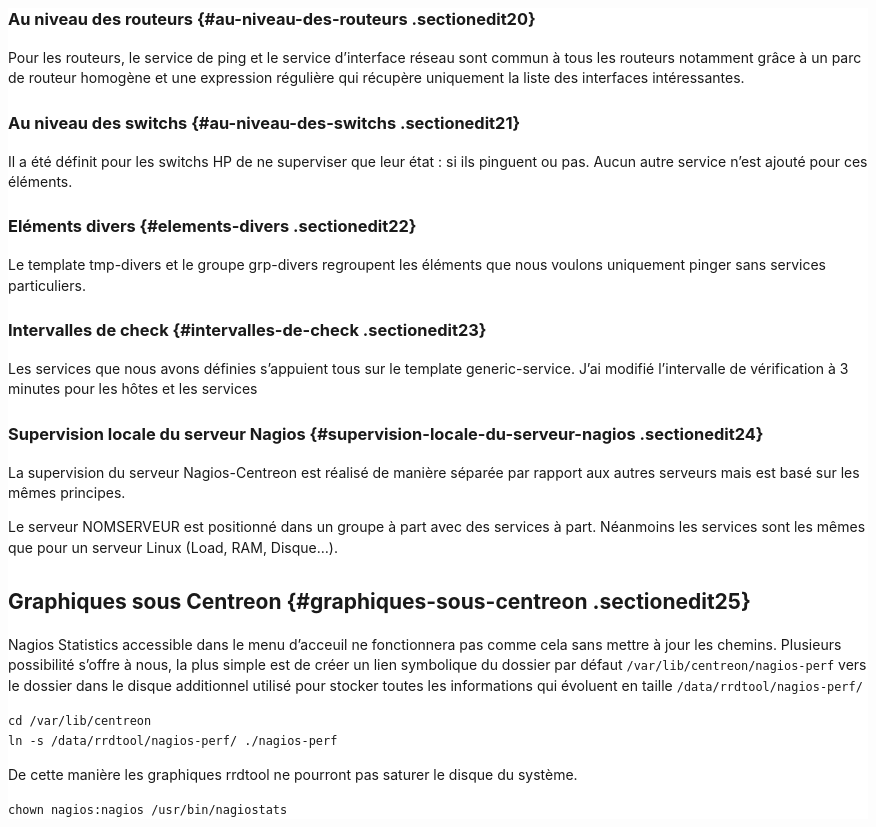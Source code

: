 ### Au niveau des routeurs {#au-niveau-des-routeurs .sectionedit20}

Pour les routeurs, le service de ping et le service d’interface réseau
sont commun à tous les routeurs notamment grâce à un parc de routeur
homogène et une expression régulière qui récupère uniquement la liste
des interfaces intéressantes.

### Au niveau des switchs {#au-niveau-des-switchs .sectionedit21}

Il a été définit pour les switchs HP de ne superviser que leur état : si
ils pinguent ou pas. Aucun autre service n’est ajouté pour ces éléments.

### Eléments divers {#elements-divers .sectionedit22}

Le template tmp-divers et le groupe grp-divers regroupent les éléments
que nous voulons uniquement pinger sans services particuliers.

### Intervalles de check {#intervalles-de-check .sectionedit23}

Les services que nous avons définies s’appuient tous sur le template
generic-service. J’ai modifié l’intervalle de vérification à 3 minutes
pour les hôtes et les services

### Supervision locale du serveur Nagios {#supervision-locale-du-serveur-nagios .sectionedit24}

La supervision du serveur Nagios-Centreon est réalisé de manière séparée
par rapport aux autres serveurs mais est basé sur les mêmes principes.

Le serveur NOMSERVEUR est positionné dans un groupe à part avec des
services à part. Néanmoins les services sont les mêmes que pour un
serveur Linux (Load, RAM, Disque…).

Graphiques sous Centreon {#graphiques-sous-centreon .sectionedit25}
------------------------

Nagios Statistics accessible dans le menu d’acceuil ne fonctionnera pas
comme cela sans mettre à jour les chemins. Plusieurs possibilité s’offre
à nous, la plus simple est de créer un lien symbolique du dossier par
défaut `/var/lib/centreon/nagios-perf` vers le dossier dans le disque
additionnel utilisé pour stocker toutes les informations qui évoluent en
taille `/data/rrdtool/nagios-perf/`

~~~
cd /var/lib/centreon
ln -s /data/rrdtool/nagios-perf/ ./nagios-perf
~~~

De cette manière les graphiques rrdtool ne pourront pas saturer le
disque du système.

~~~
chown nagios:nagios /usr/bin/nagiostats
~~~
